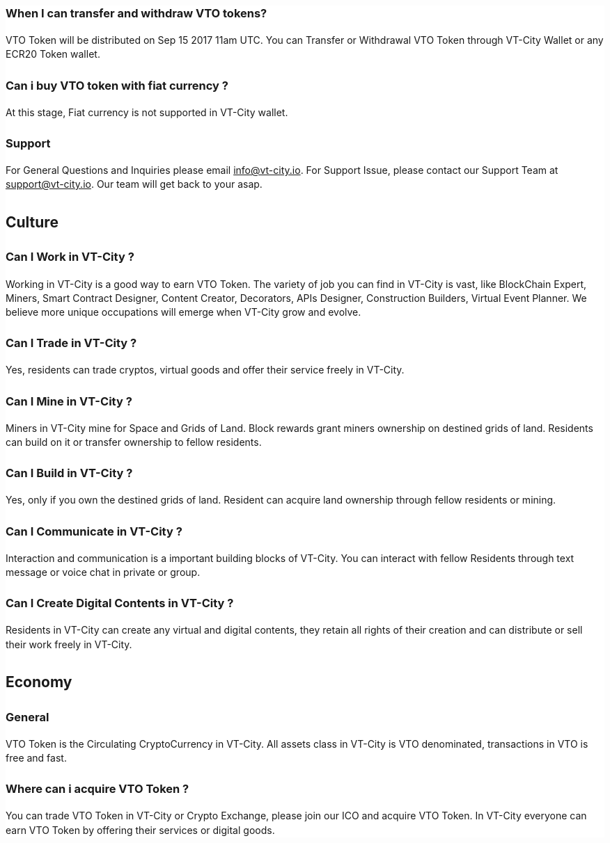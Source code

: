 ### When I can transfer and withdraw VTO tokens?
VTO Token will be distributed on Sep 15 2017 11am UTC. You can Transfer or Withdrawal VTO Token through VT-City Wallet or any ECR20 Token wallet.

### Can i buy VTO token with fiat currency ?
At this stage, Fiat currency is not supported in VT-City wallet.

### Support
For General Questions and Inquiries please email info@vt-city.io. 
For Support Issue, please contact our Support Team at support@vt-city.io. Our team will get back to your asap.

## Culture

### Can I Work in VT-City ?
Working in VT-City is a good way to earn VTO Token. The variety of job you can find in VT-City is vast, like BlockChain Expert, Miners, Smart Contract Designer, Content Creator, Decorators, APIs Designer, Construction Builders, Virtual Event Planner. We believe more unique occupations will emerge when VT-City grow and evolve.

### Can I Trade in VT-City ?
Yes, residents can trade cryptos, virtual goods and offer their service freely in VT-City.

### Can I Mine in VT-City ?
Miners in VT-City mine for Space and Grids of Land. Block rewards grant miners ownership on destined grids of land. Residents can build on it or transfer ownership to fellow residents.

### Can I Build in VT-City ?
Yes, only if you own the destined grids of land. Resident can acquire land ownership through fellow residents or mining.

### Can I Communicate in VT-City ?
Interaction and communication is a important building blocks of VT-City. You can interact with fellow Residents through text message or voice chat in private or group.

### Can I Create Digital Contents in VT-City ?
Residents in VT-City can create any virtual and digital contents, they retain all rights of their creation and can distribute or sell their work freely in VT-City.

## Economy

### General
VTO Token is the Circulating CryptoCurrency in VT-City. All assets class in VT-City is VTO denominated, transactions in VTO is free and fast.

### Where can i acquire VTO Token ?
You can trade VTO Token in VT-City or Crypto Exchange, please join our ICO and acquire VTO Token. In VT-City everyone can earn VTO Token by offering their services or digital goods.
